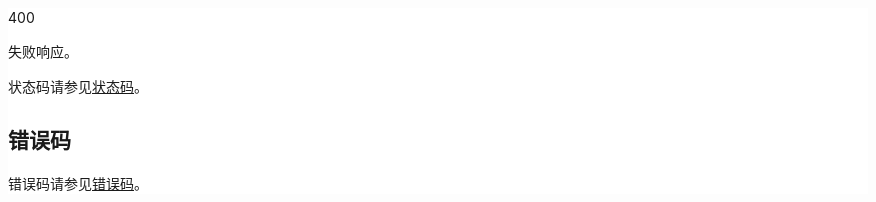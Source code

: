 </td>
</tr>
<tr id="row477317212816"><td class="cellrowborder" valign="top" width="30%" headers="mcps1.1.3.1.1 "><p id="p577317219819"><a name="p577317219819"></a><a name="p577317219819"></a>400</p>
</td>
<td class="cellrowborder" valign="top" width="70%" headers="mcps1.1.3.1.2 "><p id="p177311219818"><a name="p177311219818"></a><a name="p177311219818"></a>失败响应。</p>
</td>
</tr>
</tbody>
</table>

状态码请参见[状态码](状态码.md)。

## 错误码<a name="section545533743312"></a>

错误码请参见[错误码](错误码.md)。

